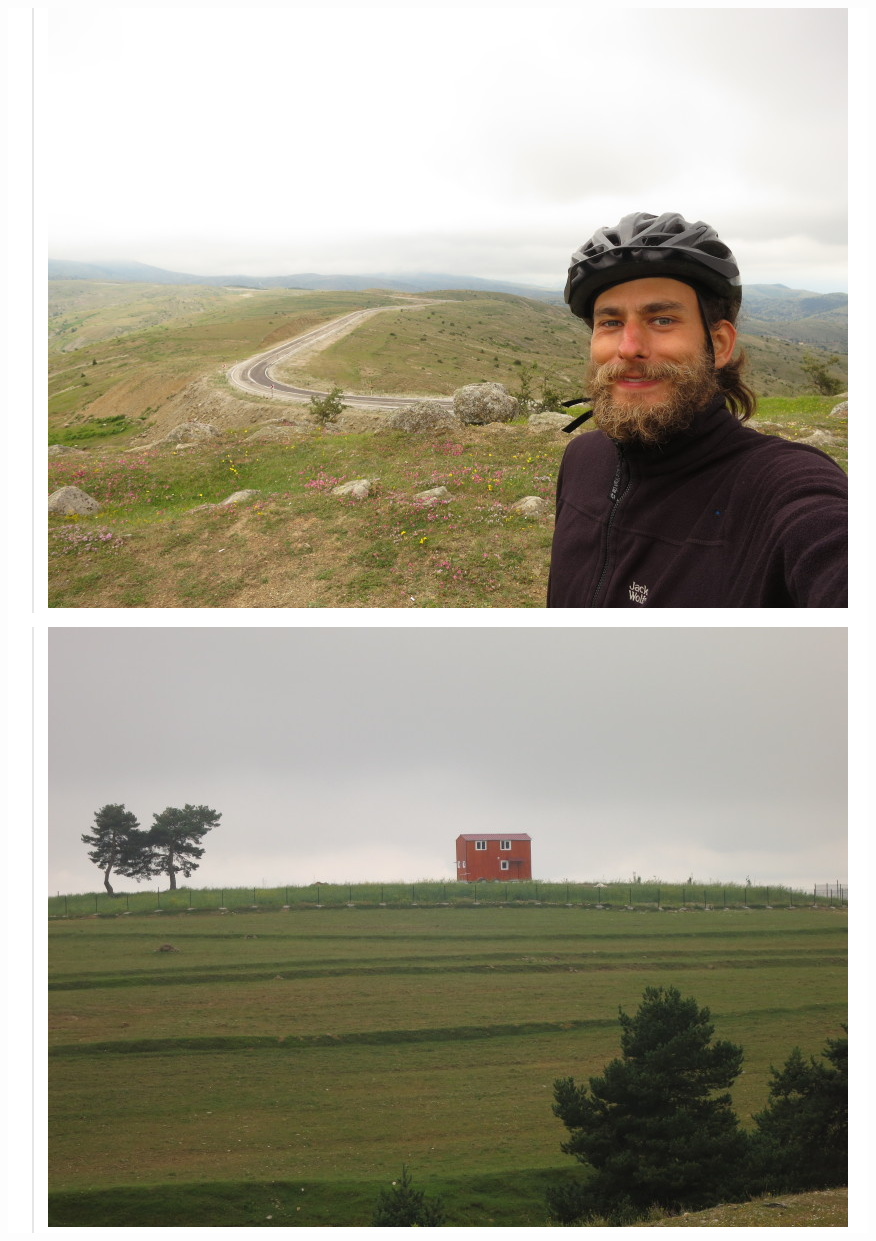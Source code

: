 > ![Long and lonesome road](/images/IMG_3554.JPG)

> ![Scene that reminded me of Quint Buchholz's paintings](/images/IMG_3545.JPG)
